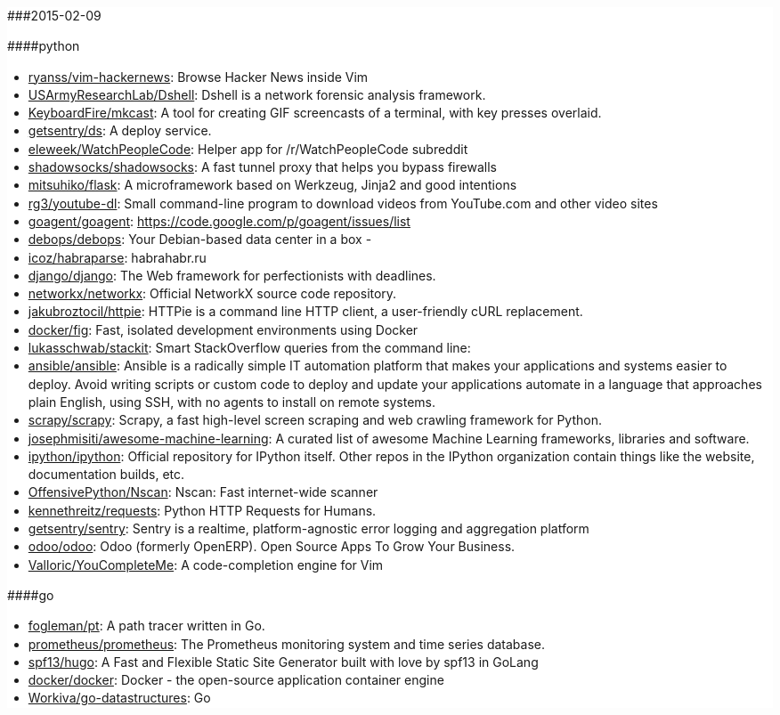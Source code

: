 ###2015-02-09

####python
* [ryanss/vim-hackernews](https://github.com/ryanss/vim-hackernews): Browse Hacker News inside Vim
* [USArmyResearchLab/Dshell](https://github.com/USArmyResearchLab/Dshell): Dshell is a network forensic analysis framework.
* [KeyboardFire/mkcast](https://github.com/KeyboardFire/mkcast): A tool for creating GIF screencasts of a terminal, with key presses overlaid.
* [getsentry/ds](https://github.com/getsentry/ds): A deploy service.
* [eleweek/WatchPeopleCode](https://github.com/eleweek/WatchPeopleCode): Helper app for /r/WatchPeopleCode subreddit
* [shadowsocks/shadowsocks](https://github.com/shadowsocks/shadowsocks): A fast tunnel proxy that helps you bypass firewalls
* [mitsuhiko/flask](https://github.com/mitsuhiko/flask): A microframework based on Werkzeug, Jinja2 and good intentions
* [rg3/youtube-dl](https://github.com/rg3/youtube-dl): Small command-line program to download videos from YouTube.com and other video sites
* [goagent/goagent](https://github.com/goagent/goagent): https://code.google.com/p/goagent/issues/list
* [debops/debops](https://github.com/debops/debops): Your Debian-based data center in a box -
* [icoz/habraparse](https://github.com/icoz/habraparse):    habrahabr.ru
* [django/django](https://github.com/django/django): The Web framework for perfectionists with deadlines.
* [networkx/networkx](https://github.com/networkx/networkx): Official NetworkX source code repository.
* [jakubroztocil/httpie](https://github.com/jakubroztocil/httpie): HTTPie is a command line HTTP client, a user-friendly cURL replacement.
* [docker/fig](https://github.com/docker/fig): Fast, isolated development environments using Docker
* [lukasschwab/stackit](https://github.com/lukasschwab/stackit): Smart StackOverflow queries from the command line:
* [ansible/ansible](https://github.com/ansible/ansible): Ansible is a radically simple IT automation platform that makes your applications and systems easier to deploy. Avoid writing scripts or custom code to deploy and update your applications automate in a language that approaches plain English, using SSH, with no agents to install on remote systems.
* [scrapy/scrapy](https://github.com/scrapy/scrapy): Scrapy, a fast high-level screen scraping and web crawling framework for Python.
* [josephmisiti/awesome-machine-learning](https://github.com/josephmisiti/awesome-machine-learning): A curated list of awesome Machine Learning frameworks, libraries and software.
* [ipython/ipython](https://github.com/ipython/ipython): Official repository for IPython itself. Other repos in the IPython organization contain things like the website, documentation builds, etc.
* [OffensivePython/Nscan](https://github.com/OffensivePython/Nscan): Nscan: Fast internet-wide scanner
* [kennethreitz/requests](https://github.com/kennethreitz/requests): Python HTTP Requests for Humans.
* [getsentry/sentry](https://github.com/getsentry/sentry): Sentry is a realtime, platform-agnostic error logging and aggregation platform
* [odoo/odoo](https://github.com/odoo/odoo): Odoo (formerly OpenERP). Open Source Apps To Grow Your Business.
* [Valloric/YouCompleteMe](https://github.com/Valloric/YouCompleteMe): A code-completion engine for Vim

####go
* [fogleman/pt](https://github.com/fogleman/pt): A path tracer written in Go.
* [prometheus/prometheus](https://github.com/prometheus/prometheus): The Prometheus monitoring system and time series database.
* [spf13/hugo](https://github.com/spf13/hugo): A Fast and Flexible Static Site Generator built with love by spf13 in GoLang
* [docker/docker](https://github.com/docker/docker): Docker - the open-source application container engine
* [Workiva/go-datastructures](https://github.com/Workiva/go-datastructures): Go
